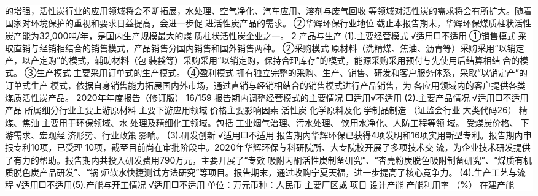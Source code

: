 的增强，活性炭行业的应用领域将会不断拓展，水处理、空气净化、汽车应用、溶剂与废气回收
等领域对活性炭的需求将会有所扩大。随着国家对环境保护的重视和要求日益提高，会进一步促
进活性炭产品的需求。
②华辉环保行业地位
截止本报告期末，华辉环保煤质柱状活性炭产能为32,000吨/年，是国内生产规模最大的煤
质柱状活性炭企业之一。
2
产品与生产
(1).主要经营模式
√适用□不适用
①销售模式
采取直销与经销相结合的销售模式，产品销售分国内销售和国外销售两种。
②采购模式
原材料（洗精煤、焦油、沥青等）采购采用“以销定产，以产定购”的模式，辅助材料（包
装袋等）采购采用“以销定购，保持合理库存”的模式，能源采购采用预付与先使用后结算相结
合的模式。
③生产模式
主要采用订单式的生产模式。
④盈利模式
拥有独立完整的采购、生产、销售、研发和客户服务体系，采取“以销定产”的订单式生产
模式，依据自身销售能力拓展国内外市场，通过直销与经销相结合的销售模式进行产品销售，为
各应用领域内的客户提供各类煤质活性炭产品。
2020年年度报告（修订版）
16/159
报告期内调整经营模式的主要情况
□适用√不适用
(2).主要产品情况
√适用□不适用
产品
所属细分行业主要上游原材料
主要下游应用领域
价格主要影响因素
活性炭
化学原料及化
学制品制造
（证监会行业
大类代码26）
精煤、焦油
主要用于环保领域、水
处理及精细化工领域。包括
工业烟气治理、污水处理、
饮用水净化、人防工程等领
域。
受煤炭价格、
下游需求、宏观经
济形势、行业政策
影响。
(3).研发创新
√适用□不适用
报告期内华辉环保已获得4项发明和16项实用新型专利。报告期内申报专利10项，已受理
10项，截至目前尚在审批阶段中。2020年华辉环保与科研院所、大专院校开展了多项技术交
流，为企业技术研发提供了有力的帮助。报告期内共投入研发费用790万元，主要开展了“专效
吸附丙酮活性炭制备研究”、“杏壳粉炭脱色吸附制备研究”、“煤质有机质脱色炭产品研发”、“锅
炉软水快捷测试方法研究”等项目。报告期末，通过收购宁夏天福，进一步提高了核心竞争力。
(4).生产工艺与流程
√适用□不适用(5).产能与开工情况
√适用□不适用
单位：万元币种：人民币
主要厂区或
项目
设计产能
产能利用率
（%）
在建产能